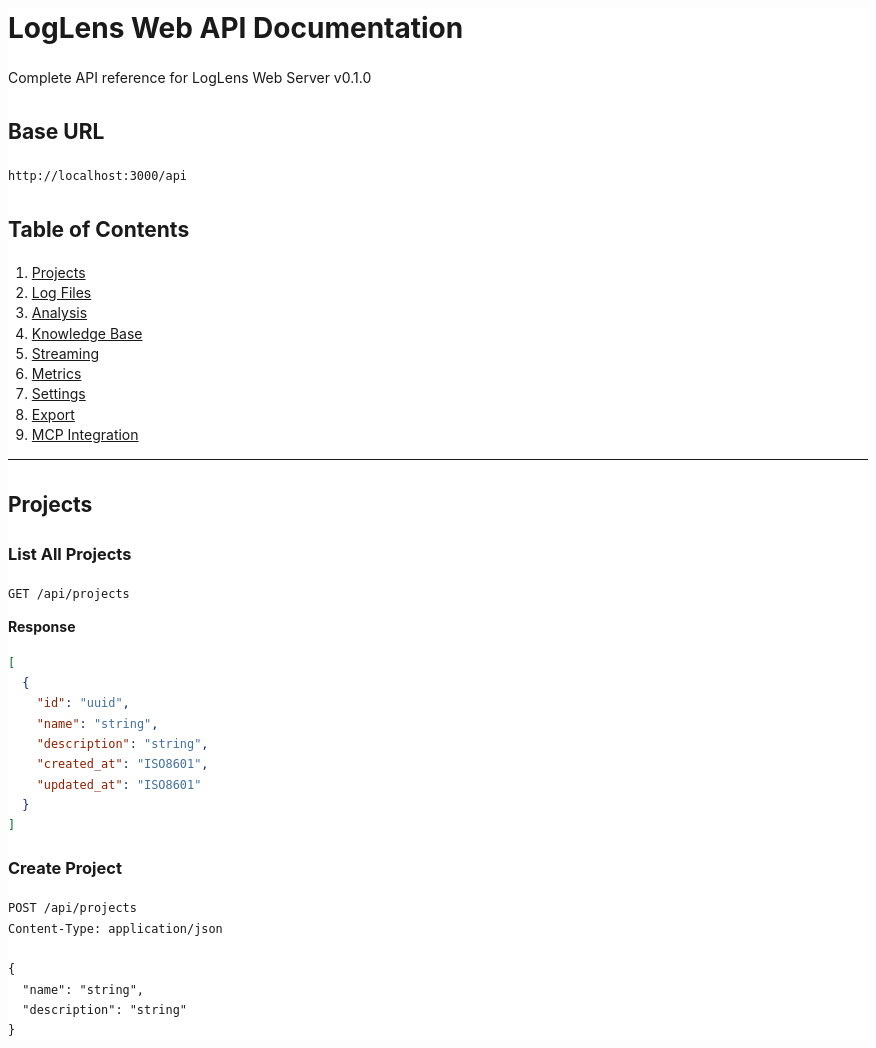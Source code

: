 # LogLens Web API Documentation

Complete API reference for LogLens Web Server v0.1.0

## Base URL

```
http://localhost:3000/api
```

## Table of Contents

1. [Projects](#projects)
2. [Log Files](#log-files)
3. [Analysis](#analysis)
4. [Knowledge Base](#knowledge-base)
5. [Streaming](#streaming)
6. [Metrics](#metrics)
7. [Settings](#settings)
8. [Export](#export)
9. [MCP Integration](#mcp-integration)

---

## Projects

### List All Projects

```http
GET /api/projects
```

**Response**
```json
[
  {
    "id": "uuid",
    "name": "string",
    "description": "string",
    "created_at": "ISO8601",
    "updated_at": "ISO8601"
  }
]
```

### Create Project

```http
POST /api/projects
Content-Type: application/json

{
  "name": "string",
  "description": "string"
}
```
